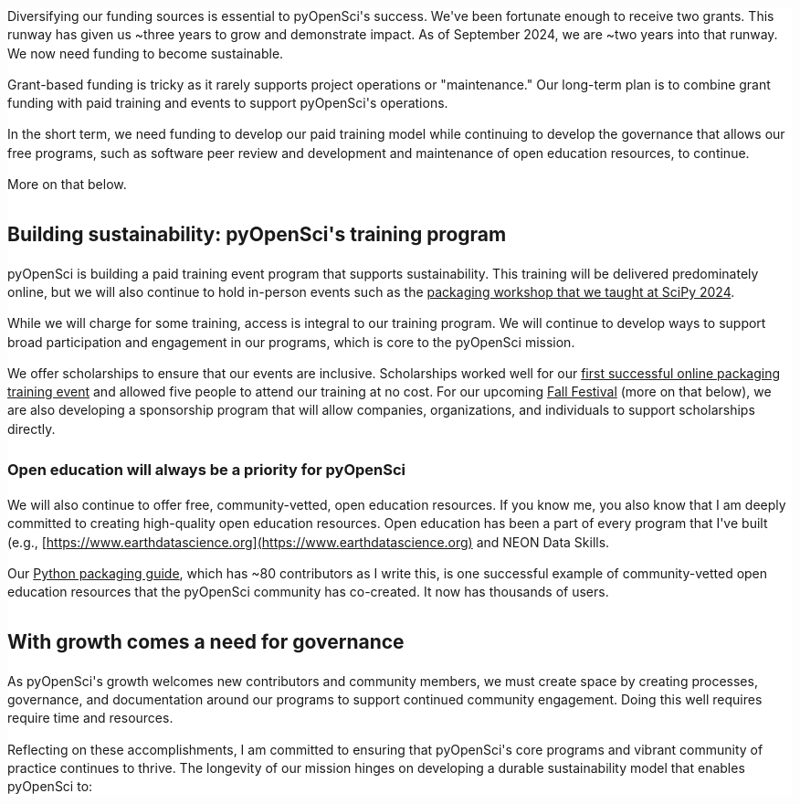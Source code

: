 Diversifying our funding sources is essential to pyOpenSci's success. We've been fortunate enough to receive two grants.
This runway has given us ~three years to grow and demonstrate impact. As of September 2024, we are ~two years into that runway. We now need funding to become sustainable.

Grant-based funding is tricky as it rarely supports project operations or "maintenance." Our long-term plan is to combine grant funding with paid training and events to support pyOpenSci's operations.

In the short term, we need funding to develop our paid training model while continuing to develop the governance that allows our free programs, such as software peer review and development and maintenance of open education resources, to continue.

More on that below.

## Building sustainability: pyOpenSci's training program

pyOpenSci is building a paid training event program that supports sustainability. This training will be delivered predominately online, but we will also continue to hold in-person events such as the [packaging workshop that we taught at SciPy 2024](/blog/pyos-scipy-2024-recap.html#pyopenscis-first-scipy-tutorial-was-a-huge-success-create-your-first-python-package).

While we will charge for some training, access is integral to our training program. We will continue to develop ways to support broad participation and engagement in our programs, which is core to the pyOpenSci mission.

We offer scholarships to ensure that our events are inclusive. Scholarships worked well for our [first successful online packaging training event](/events/april-2024-create-python-package-pyopensci-online-workshop.html) and allowed five people to attend our training at no cost. For our upcoming [Fall Festival](https://www.pyopensci.org/events/pyopensci-2024-fall-festival.html) (more on that below), we are also developing a sponsorship program that will allow companies, organizations, and individuals to support scholarships directly.

### Open education will always be a priority for pyOpenSci

We will also continue to offer free, community-vetted, open education resources. If you know me, you also know that I am deeply committed to creating high-quality open education resources. Open education has been a part of every program that I've built (e.g., [https://www.earthdatascience.org](https://www.earthdatascience.org) and NEON Data Skills.

Our [Python packaging guide](https://www.pyopensci.org/python-package-guide/), which has ~80 contributors as I write this, is one successful example of community-vetted open education resources that the pyOpenSci community has co-created. It now has thousands of users.

## With growth comes a need for governance

As pyOpenSci's growth welcomes new contributors and community members, we must create space by creating processes, governance, and documentation around our programs to support continued community engagement. Doing this well requires require time and resources.

Reflecting on these accomplishments, I am committed to ensuring that pyOpenSci's core programs and vibrant community of practice continues to thrive. The longevity of our mission hinges on developing a durable sustainability model that enables pyOpenSci to:
